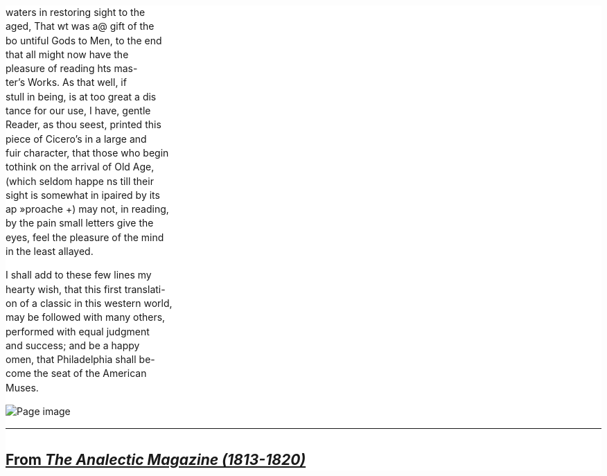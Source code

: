   
  
  
  
  
  
  
  
  
  
  
  
  
  
  
  
  
  
  
  
  
  
  
  
  
  
waters in restoring sight to the  
aged, That wt was a@ gift of the  
bo untiful Gods to Men, to the end  
that all might now have the  
pleasure of reading hts mas-  
ter’s Works. As that well, if  
stull in being, is at too great a dis  
tance for our use, I have, gentle  
Reader, as thou seest, printed this  
piece of Cicero’s in a large and  
fuir character, that those who begin  
tothink on the arrival of Old Age,  
(which seldom happe ns till their  
sight is somewhat in ipaired by its  
ap »proache +) may not, in reading,  
by the pain small letters give the  
eyes, feel the pleasure of the mind  
in the least allayed.  
  
I shall add to these few lines my  
hearty wish, that this first translati-  
on of a classic in this western world,  
may be followed with many others,  
performed with equal judgment  
and success; and be a happy  
omen, that Philadelphia shall be-  
come the seat of the American  
Muses.
</td><td style="width: 50%; max-height: 75%; margin: auto; display: block;">
<img alt="Page image" src="https://iiif.archive.org/iiif/sim_monthly-repository_1812-04_7_76&#0036;25/pct:57.663782,38.051750,31.334981,49.524353/,600/0/default.jpg"/>
</td>
</tr></table>

---

## [From _The Analectic Magazine (1813-1820)_](https://archive.org/details/sim_analectic-magazine_1817-05_9/page/n14/mode/1up?view=theater)
